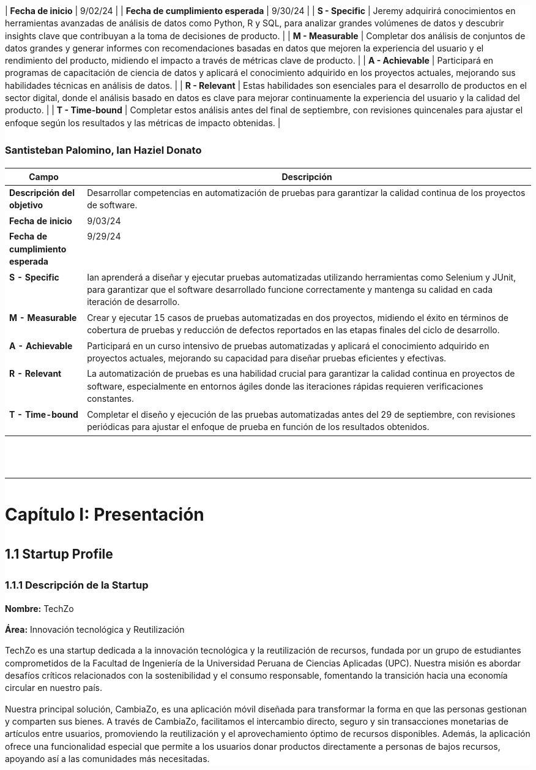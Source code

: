 | **Fecha de inicio**               | 9/02/24                                                                                                                                              |
| **Fecha de cumplimiento esperada** | 9/30/24                                                                                                                                              |
| **S - Specific** | Jeremy adquirirá conocimientos en herramientas avanzadas de análisis de datos como Python, R y SQL, para analizar grandes volúmenes de datos y descubrir insights clave que contribuyan a la toma de decisiones de producto.                               |
| **M - Measurable** | Completar dos análisis de conjuntos de datos grandes y generar informes con recomendaciones basadas en datos que mejoren la experiencia del usuario y el rendimiento del producto, midiendo el impacto a través de métricas clave de producto.             |
| **A - Achievable** | Participará en programas de capacitación de ciencia de datos y aplicará el conocimiento adquirido en los proyectos actuales, mejorando sus habilidades técnicas en análisis de datos.                                                                   |
| **R - Relevant** | Estas habilidades son esenciales para el desarrollo de productos en el sector digital, donde el análisis basado en datos es clave para mejorar continuamente la experiencia del usuario y la calidad del producto.                                         |
| **T - Time-bound** | Completar estos análisis antes del final de septiembre, con revisiones quincenales para ajustar el enfoque según los resultados y las métricas de impacto obtenidas.                                                                                      |
<br>

### Santisteban Palomino, Ian Haziel Donato
| **Campo**                         | **Descripción**                                                                                                                                     |
|-----------------------------------|-----------------------------------------------------------------------------------------------------------------------------------------------------|
| **Descripción del objetivo**      | Desarrollar competencias en automatización de pruebas para garantizar la calidad continua de los proyectos de software.                              |
| **Fecha de inicio**               | 9/03/24                                                                                                                                              |
| **Fecha de cumplimiento esperada** | 9/29/24                                                                                                                                              |
| **S - Specific** | Ian aprenderá a diseñar y ejecutar pruebas automatizadas utilizando herramientas como Selenium y JUnit, para garantizar que el software desarrollado funcione correctamente y mantenga su calidad en cada iteración de desarrollo.                         |
| **M - Measurable** | Crear y ejecutar 15 casos de pruebas automatizadas en dos proyectos, midiendo el éxito en términos de cobertura de pruebas y reducción de defectos reportados en las etapas finales del ciclo de desarrollo.                                             |
| **A - Achievable** | Participará en un curso intensivo de pruebas automatizadas y aplicará el conocimiento adquirido en proyectos actuales, mejorando su capacidad para diseñar pruebas eficientes y efectivas.                                                             |
| **R - Relevant** | La automatización de pruebas es una habilidad crucial para garantizar la calidad continua en proyectos de software, especialmente en entornos ágiles donde las iteraciones rápidas requieren verificaciones constantes.                                   |
| **T - Time-bound** | Completar el diseño y ejecución de las pruebas automatizadas antes del 29 de septiembre, con revisiones periódicas para ajustar el enfoque de prueba en función de los resultados obtenidos.                                                           |

<br><br>


---
  
# Capítulo I: Presentación
## 1.1 Startup Profile
### 1.1.1 Descripción de la Startup

**Nombre:**  TechZo

**Área:**  Innovación tecnológica y Reutilización

TechZo es una startup dedicada a la innovación tecnológica y la reutilización de recursos, fundada por un grupo de estudiantes comprometidos de la Facultad de Ingeniería de la Universidad Peruana de Ciencias Aplicadas (UPC). Nuestra misión es abordar desafíos críticos relacionados con la sostenibilidad y el consumo responsable, fomentando la transición hacia una economía circular en nuestro país.

Nuestra principal solución, CambiaZo, es una aplicación móvil diseñada para transformar la forma en que las personas gestionan y comparten sus bienes. A través de CambiaZo, facilitamos el intercambio directo, seguro y sin transacciones monetarias de artículos entre usuarios, promoviendo la reutilización y el aprovechamiento óptimo de recursos disponibles. Además, la aplicación ofrece una funcionalidad especial que permite a los usuarios donar productos directamente a personas de bajos recursos, apoyando así a las comunidades más necesitadas.
